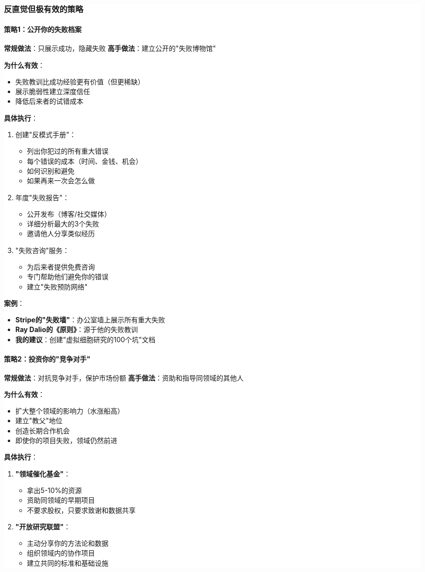### 反直觉但极有效的策略

#### 策略1：公开你的失败档案

**常规做法**：只展示成功，隐藏失败
**高手做法**：建立公开的"失败博物馆"

**为什么有效**：
- 失败教训比成功经验更有价值（但更稀缺）
- 展示脆弱性建立深度信任
- 降低后来者的试错成本

**具体执行**：
1. 创建"反模式手册"：
   - 列出你犯过的所有重大错误
   - 每个错误的成本（时间、金钱、机会）
   - 如何识别和避免
   - 如果再来一次会怎么做

2. 年度"失败报告"：
   - 公开发布（博客/社交媒体）
   - 详细分析最大的3个失败
   - 邀请他人分享类似经历

3. "失败咨询"服务：
   - 为后来者提供免费咨询
   - 专门帮助他们避免你的错误
   - 建立"失败预防网络"

**案例**：
- **Stripe的"失败墙"**：办公室墙上展示所有重大失败
- **Ray Dalio的《原则》**：源于他的失败教训
- **我的建议**：创建"虚拟细胞研究的100个坑"文档

#### 策略2：投资你的"竞争对手"

**常规做法**：对抗竞争对手，保护市场份额
**高手做法**：资助和指导同领域的其他人

**为什么有效**：
- 扩大整个领域的影响力（水涨船高）
- 建立"教父"地位
- 创造长期合作机会
- 即使你的项目失败，领域仍然前进

**具体执行**：
1. **"领域催化基金"**：
   - 拿出5-10%的资源
   - 资助同领域的早期项目
   - 不要求股权，只要求致谢和数据共享

2. **"开放研究联盟"**：
   - 主动分享你的方法论和数据
   - 组织领域内的协作项目
   - 建立共同的标准和基础设施
